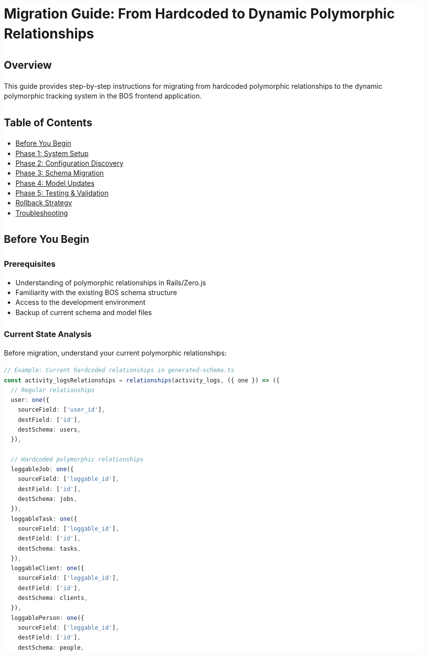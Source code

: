 # Migration Guide: From Hardcoded to Dynamic Polymorphic Relationships

## Overview

This guide provides step-by-step instructions for migrating from hardcoded polymorphic relationships to the dynamic polymorphic tracking system in the BOS frontend application.

## Table of Contents

- [Before You Begin](#before-you-begin)
- [Phase 1: System Setup](#phase-1-system-setup)
- [Phase 2: Configuration Discovery](#phase-2-configuration-discovery)
- [Phase 3: Schema Migration](#phase-3-schema-migration)
- [Phase 4: Model Updates](#phase-4-model-updates)
- [Phase 5: Testing & Validation](#phase-5-testing--validation)
- [Rollback Strategy](#rollback-strategy)
- [Troubleshooting](#troubleshooting)

## Before You Begin

### Prerequisites

- Understanding of polymorphic relationships in Rails/Zero.js
- Familiarity with the existing BOS schema structure
- Access to the development environment
- Backup of current schema and model files

### Current State Analysis

Before migration, understand your current polymorphic relationships:

```typescript
// Example: Current hardcoded relationships in generated-schema.ts
const activity_logsRelationships = relationships(activity_logs, ({ one }) => ({
  // Regular relationships
  user: one({
    sourceField: ['user_id'],
    destField: ['id'],
    destSchema: users,
  }),
  
  // Hardcoded polymorphic relationships
  loggableJob: one({
    sourceField: ['loggable_id'],
    destField: ['id'],
    destSchema: jobs,
  }),
  loggableTask: one({
    sourceField: ['loggable_id'],
    destField: ['id'],
    destSchema: tasks,
  }),
  loggableClient: one({
    sourceField: ['loggable_id'],
    destField: ['id'],
    destSchema: clients,
  }),
  loggablePerson: one({
    sourceField: ['loggable_id'],
    destField: ['id'],
    destSchema: people,
```